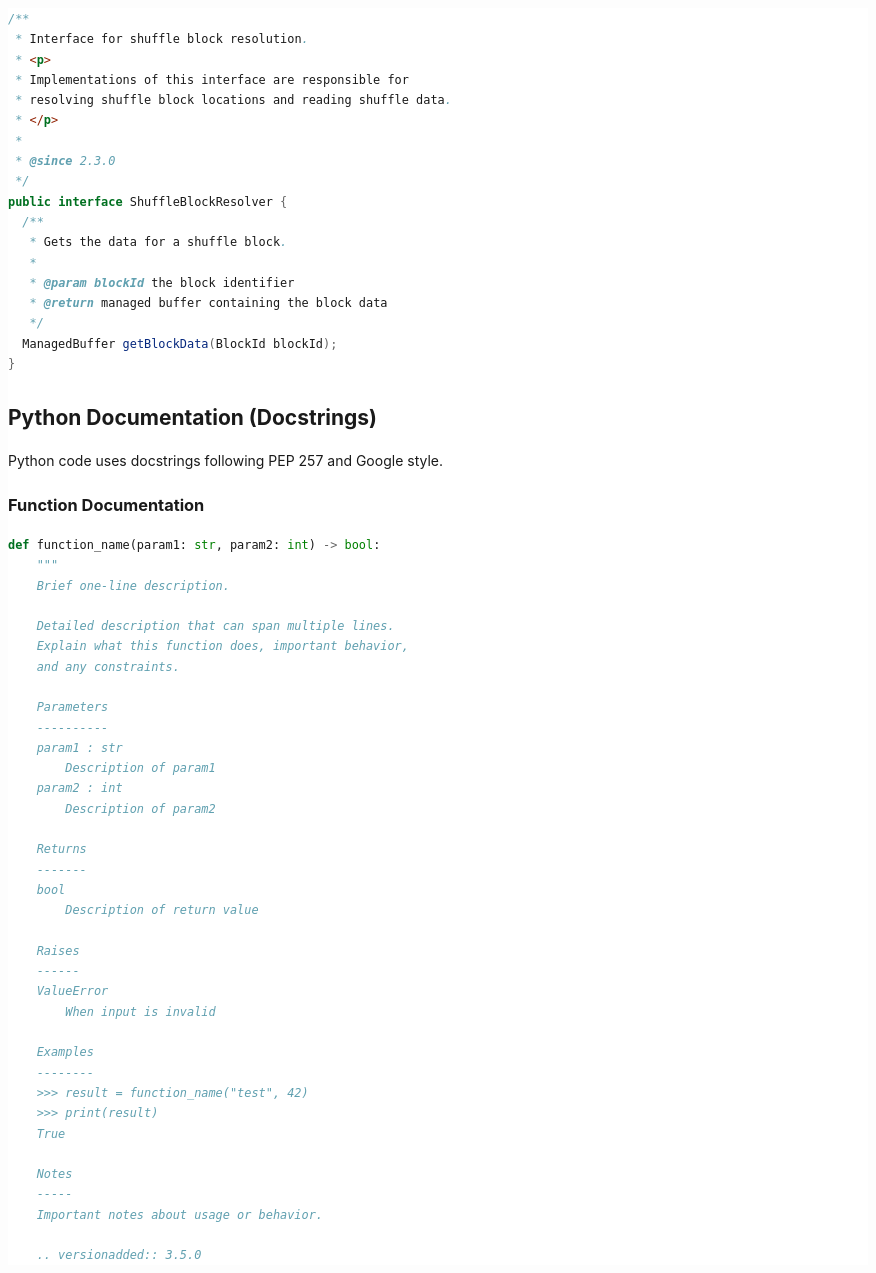 ```java
/**
 * Interface for shuffle block resolution.
 * <p>
 * Implementations of this interface are responsible for
 * resolving shuffle block locations and reading shuffle data.
 * </p>
 *
 * @since 2.3.0
 */
public interface ShuffleBlockResolver {
  /**
   * Gets the data for a shuffle block.
   *
   * @param blockId the block identifier
   * @return managed buffer containing the block data
   */
  ManagedBuffer getBlockData(BlockId blockId);
}
```

## Python Documentation (Docstrings)

Python code uses docstrings following PEP 257 and Google style.

### Function Documentation

```python
def function_name(param1: str, param2: int) -> bool:
    """
    Brief one-line description.
    
    Detailed description that can span multiple lines.
    Explain what this function does, important behavior,
    and any constraints.
    
    Parameters
    ----------
    param1 : str
        Description of param1
    param2 : int
        Description of param2
    
    Returns
    -------
    bool
        Description of return value
    
    Raises
    ------
    ValueError
        When input is invalid
    
    Examples
    --------
    >>> result = function_name("test", 42)
    >>> print(result)
    True
    
    Notes
    -----
    Important notes about usage or behavior.
    
    .. versionadded:: 3.5.0
```
